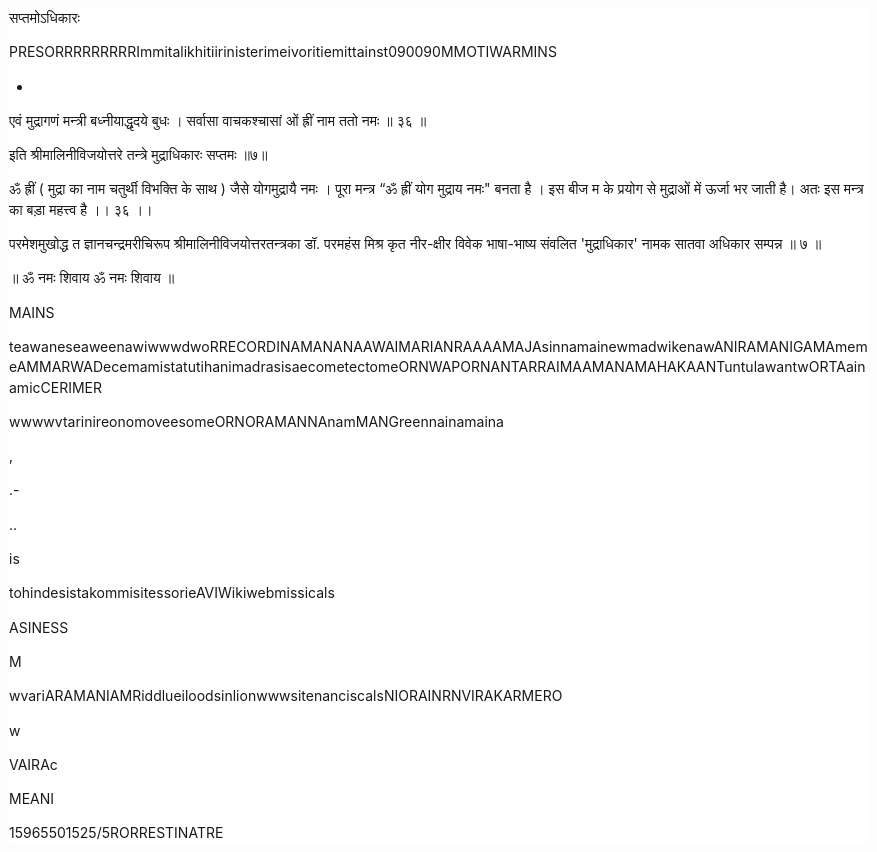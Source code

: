 सप्तमोऽधिकारः 

PRESORRRRRRRRRImmitalikhitiirinisterimeivoritiemittainst090090MMOTIWARMINS 

- 

एवं मुद्रागणं मन्त्री बध्नीयाद्धृदये बुधः । सर्वासा वाचकश्चासां ओं ह्रीं नाम ततो नमः ॥ ३६ ॥ 

इति श्रीमालिनीविजयोत्तरे तन्त्रे मुद्राधिकारः सप्तमः ॥७॥ 

ॐ ह्रीं ( मुद्रा का नाम चतुर्थी विभक्ति के साथ ) जैसे योगमुद्रायै नमः । पूरा मन्त्र “ॐ ह्रीं योग मुद्राय नमः" बनता है । इस बीज म के प्रयोग से मुद्राओं में ऊर्जा भर जाती है। अतः इस मन्त्र का बड़ा महत्त्व है ।। ३६ ।। 

परमेशमुखोद्ध त ज्ञानचन्द्रमरीचिरूप श्रीमालिनीविजयोत्तरतन्त्रका डॉ. परमहंस मिश्र कृत नीर-क्षीर विवेक भाषा-भाष्य संवलित 'मुद्राधिकार' नामक सातवा अधिकार सम्पन्न ॥ ७ ॥ 

॥ ॐ नमः शिवाय ॐ नमः शिवाय ॥ 

MAINS 

teawaneseaweenawiwwwdwoRRECORDINAMANANAAWAIMARIANRAAAAMAJAsinnamainewmadwikenawANIRAMANIGAMAmemeAMMARWADecemamistatutihanimadrasisaecometectomeORNWAPORNANTARRAIMAAMANAMAHAKAANTuntulawantwORTAainamicCERIMER 

wwwwvtarinireonomoveesomeORNORAMANNAnamMANGreennainamaina 

, 

.- 

.. 

is 

tohindesistakommisitessorieAVIWikiwebmissicals 

ASINESS 

M 

wvariARAMANIAMRiddlueiloodsinlionwwwsitenanciscalsNIORAINRNVIRAKARMERO 

w 

VAIRAc 

MEANI 

15965501525/5RORRESTINATRE 
